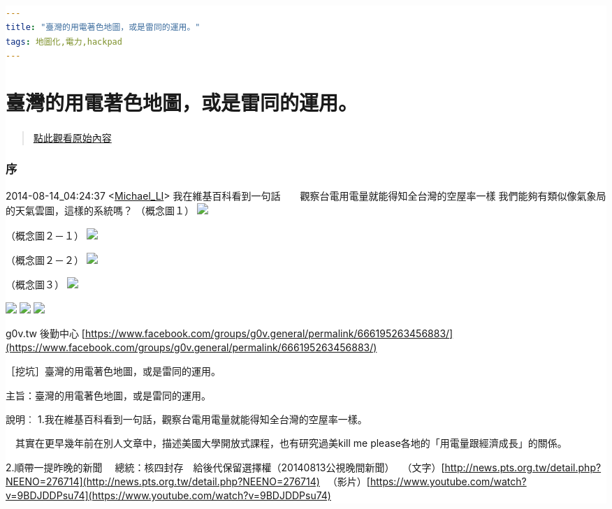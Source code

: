 ```yaml
---
title: "臺灣的用電著色地圖，或是雷同的運用。"
tags: 地圖化,電力,hackpad
---
```


# 臺灣的用電著色地圖，或是雷同的運用。

> [點此觀看原始內容](https://g0v.hackpad.tw/iTzLaacxmov)

### 序

2014-08-14_04:24:37 <[Michael_LI](https://www.irccloud.com/#%21/ircs://irc.freenode.net:6697/Michael_LI)\> 我在維基百科看到一句話　　觀察台電用電量就能得知全台灣的空屋率一樣
我們能夠有類似像氣象局的天氣雲圖，這樣的系統嗎？
（概念圖１）
![](https://g0vhackmd.blob.core.windows.net/g0v-hackmd-images/upload_0f1fbdac17d1e5d83de61bb840f35291)

（概念圖２－１）
![](https://g0vhackmd.blob.core.windows.net/g0v-hackmd-images/upload_a122ec7d58b5e1a64651c079cd79f319)


（概念圖２－２）
![](https://g0vhackmd.blob.core.windows.net/g0v-hackmd-images/upload_1d57f3dbd51541516fe0d6685bbb52c5)



（概念圖３）
![](https://g0vhackmd.blob.core.windows.net/g0v-hackmd-images/upload_f9fd92144656a14120b28aa85ab2c685)

![](https://g0vhackmd.blob.core.windows.net/g0v-hackmd-images/upload_ac9c2e411a090212eb51a7ebc4b381d3)
![](https://g0vhackmd.blob.core.windows.net/g0v-hackmd-images/upload_25a167e9fd0db79b4ccfb60b36092cd5)
![](https://g0vhackmd.blob.core.windows.net/g0v-hackmd-images/upload_59a1cc4e629a970cdc75f472f6ee7830)



g0v.tw 後勤中心
[https://www.facebook.com/groups/g0v.general/permalink/666195263456883/](https://www.facebook.com/groups/g0v.general/permalink/666195263456883/)

［挖坑］臺灣的用電著色地圖，或是雷同的運用。

主旨：臺灣的用電著色地圖，或是雷同的運用。

說明︰
1.我在維基百科看到一句話，觀察台電用電量就能得知全台灣的空屋率一樣。

　其實在更早幾年前在別人文章中，描述美國大學開放式課程，也有研究過美kill me please各地的「用電量跟經濟成長」的關係。

2.順帶一提昨晚的新聞
　總統：核四封存　給後代保留選擇權（20140813公視晚間新聞）
　（文字）[http://news.pts.org.tw/detail.php?NEENO=276714](http://news.pts.org.tw/detail.php?NEENO=276714)
　（影片）[https://www.youtube.com/watch?v=9BDJDDPsu74](https://www.youtube.com/watch?v=9BDJDDPsu74)
